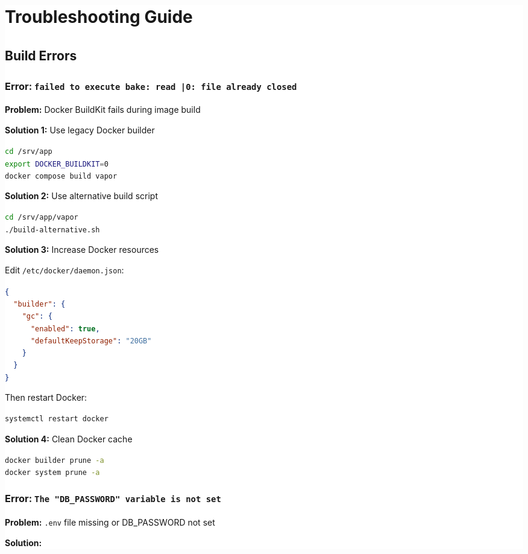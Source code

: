 # Troubleshooting Guide

## Build Errors

### Error: `failed to execute bake: read |0: file already closed`

**Problem:** Docker BuildKit fails during image build

**Solution 1:** Use legacy Docker builder

```bash
cd /srv/app
export DOCKER_BUILDKIT=0
docker compose build vapor
```

**Solution 2:** Use alternative build script

```bash
cd /srv/app/vapor
./build-alternative.sh
```

**Solution 3:** Increase Docker resources

Edit `/etc/docker/daemon.json`:
```json
{
  "builder": {
    "gc": {
      "enabled": true,
      "defaultKeepStorage": "20GB"
    }
  }
}
```

Then restart Docker:
```bash
systemctl restart docker
```

**Solution 4:** Clean Docker cache

```bash
docker builder prune -a
docker system prune -a
```

### Error: `The "DB_PASSWORD" variable is not set`

**Problem:** `.env` file missing or DB_PASSWORD not set

**Solution:**
